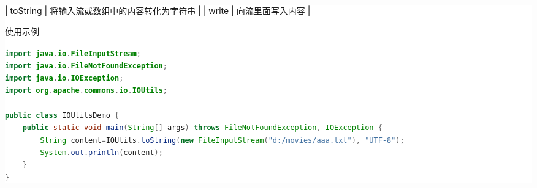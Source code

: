   | toString | 将输入流或数组中的内容转化为字符串 |
  | write | 向流里面写入内容 |

  使用示例

  ```java
  import java.io.FileInputStream;
  import java.io.FileNotFoundException;
  import java.io.IOException;
  import org.apache.commons.io.IOUtils;
  
  public class IOUtilsDemo {
      public static void main(String[] args) throws FileNotFoundException, IOException {
          String content=IOUtils.toString(new FileInputStream("d:/movies/aaa.txt"), "UTF-8");
          System.out.println(content);
      }
  }
  ```